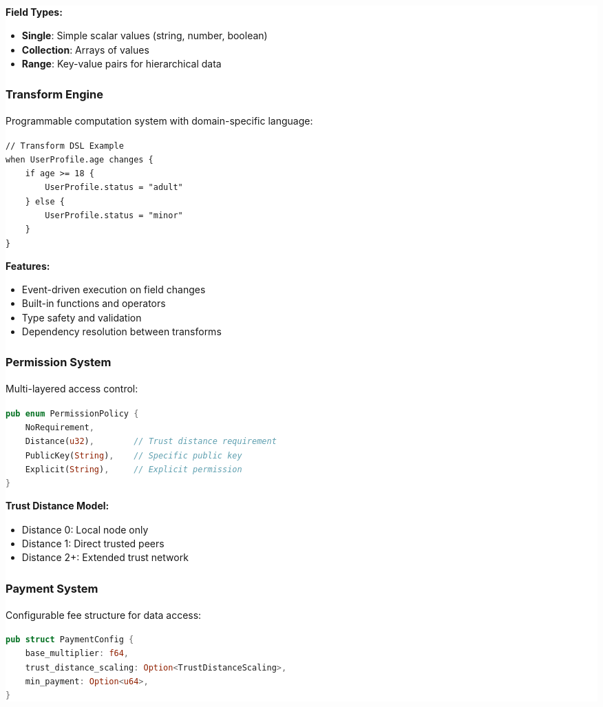 **Field Types:**
- **Single**: Simple scalar values (string, number, boolean)
- **Collection**: Arrays of values
- **Range**: Key-value pairs for hierarchical data

### Transform Engine

Programmable computation system with domain-specific language:

```
// Transform DSL Example
when UserProfile.age changes {
    if age >= 18 {
        UserProfile.status = "adult"
    } else {
        UserProfile.status = "minor"
    }
}
```

**Features:**
- Event-driven execution on field changes
- Built-in functions and operators
- Type safety and validation
- Dependency resolution between transforms

### Permission System

Multi-layered access control:

```rust
pub enum PermissionPolicy {
    NoRequirement,
    Distance(u32),        // Trust distance requirement
    PublicKey(String),    // Specific public key
    Explicit(String),     // Explicit permission
}
```

**Trust Distance Model:**
- Distance 0: Local node only
- Distance 1: Direct trusted peers
- Distance 2+: Extended trust network

### Payment System

Configurable fee structure for data access:

```rust
pub struct PaymentConfig {
    base_multiplier: f64,
    trust_distance_scaling: Option<TrustDistanceScaling>,
    min_payment: Option<u64>,
}
```
